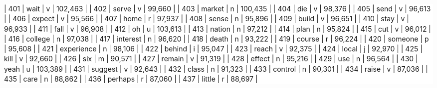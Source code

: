 | 401  |    wait         | v              | 102,463    |
| 402  |    serve        | v              | 99,660     |
| 403  |    market       | n              | 100,435    |
| 404  |    die          | v              | 98,376     |
| 405  |    send         | v              | 96,613     |
| 406  |    expect       | v              | 95,566     |
| 407  |    home         | r              | 97,937     |
| 408  |    sense        | n              | 95,896     |
| 409  |    build        | v              | 96,651     |
| 410  |    stay         | v              | 96,933     |
| 411  |    fall         | v              | 96,908     |
| 412  |    oh           | u              | 103,613    |
| 413  |    nation       | n              | 97,212     |
| 414  |    plan         | n              | 95,824     |
| 415  |    cut          | v              | 96,012     |
| 416  |    college      | n              | 97,038     |
| 417  |    interest     | n              | 96,620     |
| 418  |    death        | n              | 93,222     |
| 419  |    course       | r              | 96,224     |
| 420  |    someone      | p              | 95,608     |
| 421  |    experience   | n              | 98,106     |
| 422  |    behind       | i              | 95,047     |
| 423  |    reach        | v              | 92,375     |
| 424  |    local        | j              | 92,970     |
| 425  |    kill         | v              | 92,660     |
| 426  |    six          | m              | 90,571     |
| 427  |    remain       | v              | 91,319     |
| 428  |    effect       | n              | 95,216     |
| 429  |    use          | n              | 96,564     |
| 430  |    yeah         | u              | 103,389    |
| 431  |    suggest      | v              | 92,643     |
| 432  |    class        | n              | 91,323     |
| 433  |    control      | n              | 90,301     |
| 434  |    raise        | v              | 87,036     |
| 435  |    care         | n              | 88,862     |
| 436  |    perhaps      | r              | 87,060     |
| 437  |    little       | r              | 88,697     |